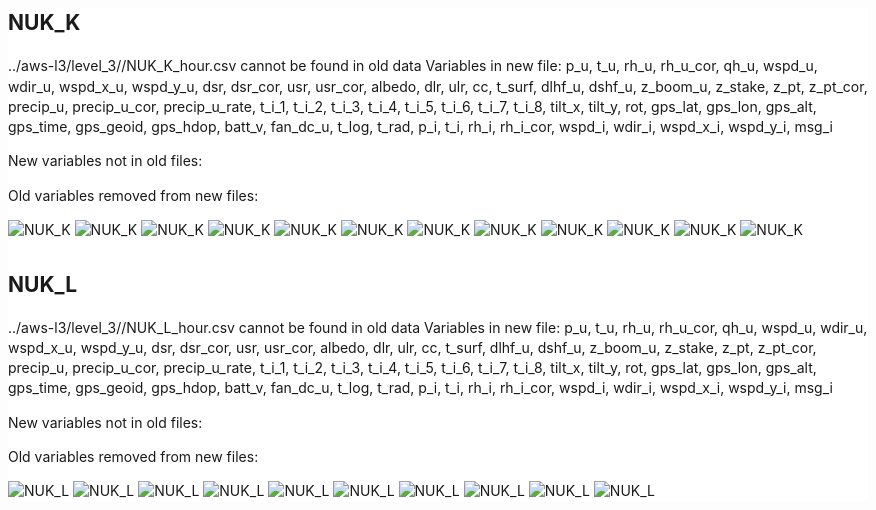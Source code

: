 ## NUK_K
../aws-l3/level_3//NUK_K_hour.csv cannot be found in old data
Variables in new file:
p_u, t_u, rh_u, rh_u_cor, qh_u, wspd_u, wdir_u, wspd_x_u, wspd_y_u, dsr, dsr_cor, usr, usr_cor, albedo, dlr, ulr, cc, t_surf, dlhf_u, dshf_u, z_boom_u, z_stake, z_pt, z_pt_cor, precip_u, precip_u_cor, precip_u_rate, t_i_1, t_i_2, t_i_3, t_i_4, t_i_5, t_i_6, t_i_7, t_i_8, tilt_x, tilt_y, rot, gps_lat, gps_lon, gps_alt, gps_time, gps_geoid, gps_hdop, batt_v, fan_dc_u, t_log, t_rad, p_i, t_i, rh_i, rh_i_cor, wspd_i, wdir_i, wspd_x_i, wspd_y_i, msg_i

New variables not in old files:


Old variables removed from new files:

 
![NUK_K](../figures/aws-l3_versus_aws-l3-dev_20240509/NUK_K_0.png)
![NUK_K](../figures/aws-l3_versus_aws-l3-dev_20240509/NUK_K_1.png)
![NUK_K](../figures/aws-l3_versus_aws-l3-dev_20240509/NUK_K_2.png)
![NUK_K](../figures/aws-l3_versus_aws-l3-dev_20240509/NUK_K_3.png)
![NUK_K](../figures/aws-l3_versus_aws-l3-dev_20240509/NUK_K_4.png)
![NUK_K](../figures/aws-l3_versus_aws-l3-dev_20240509/NUK_K_5.png)
![NUK_K](../figures/aws-l3_versus_aws-l3-dev_20240509/NUK_K_6.png)
![NUK_K](../figures/aws-l3_versus_aws-l3-dev_20240509/NUK_K_7.png)
![NUK_K](../figures/aws-l3_versus_aws-l3-dev_20240509/NUK_K_8.png)
![NUK_K](../figures/aws-l3_versus_aws-l3-dev_20240509/NUK_K_9.png)
![NUK_K](../figures/aws-l3_versus_aws-l3-dev_20240509/NUK_K_10.png)
![NUK_K](../figures/aws-l3_versus_aws-l3-dev_20240509/NUK_K_11.png)
 
## NUK_L
../aws-l3/level_3//NUK_L_hour.csv cannot be found in old data
Variables in new file:
p_u, t_u, rh_u, rh_u_cor, qh_u, wspd_u, wdir_u, wspd_x_u, wspd_y_u, dsr, dsr_cor, usr, usr_cor, albedo, dlr, ulr, cc, t_surf, dlhf_u, dshf_u, z_boom_u, z_stake, z_pt, z_pt_cor, precip_u, precip_u_cor, precip_u_rate, t_i_1, t_i_2, t_i_3, t_i_4, t_i_5, t_i_6, t_i_7, t_i_8, tilt_x, tilt_y, rot, gps_lat, gps_lon, gps_alt, gps_time, gps_geoid, gps_hdop, batt_v, fan_dc_u, t_log, t_rad, p_i, t_i, rh_i, rh_i_cor, wspd_i, wdir_i, wspd_x_i, wspd_y_i, msg_i

New variables not in old files:


Old variables removed from new files:

 
![NUK_L](../figures/aws-l3_versus_aws-l3-dev_20240509/NUK_L_0.png)
![NUK_L](../figures/aws-l3_versus_aws-l3-dev_20240509/NUK_L_1.png)
![NUK_L](../figures/aws-l3_versus_aws-l3-dev_20240509/NUK_L_2.png)
![NUK_L](../figures/aws-l3_versus_aws-l3-dev_20240509/NUK_L_3.png)
![NUK_L](../figures/aws-l3_versus_aws-l3-dev_20240509/NUK_L_4.png)
![NUK_L](../figures/aws-l3_versus_aws-l3-dev_20240509/NUK_L_5.png)
![NUK_L](../figures/aws-l3_versus_aws-l3-dev_20240509/NUK_L_6.png)
![NUK_L](../figures/aws-l3_versus_aws-l3-dev_20240509/NUK_L_7.png)
![NUK_L](../figures/aws-l3_versus_aws-l3-dev_20240509/NUK_L_8.png)
![NUK_L](../figures/aws-l3_versus_aws-l3-dev_20240509/NUK_L_9.png)